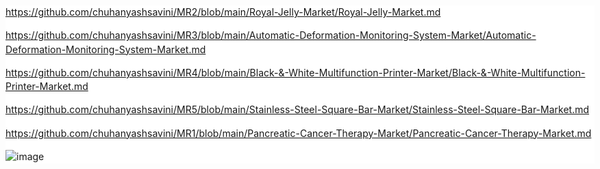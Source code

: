 https://github.com/chuhanyashsavini/MR2/blob/main/Royal-Jelly-Market/Royal-Jelly-Market.md</a></p><p><a href="https://github.com/chuhanyashsavini/MR3/blob/main/Automatic-Deformation-Monitoring-System-Market/Automatic-Deformation-Monitoring-System-Market.md">https://github.com/chuhanyashsavini/MR3/blob/main/Automatic-Deformation-Monitoring-System-Market/Automatic-Deformation-Monitoring-System-Market.md</a></p><p><a href="https://github.com/chuhanyashsavini/MR4/blob/main/Black-&-White-Multifunction-Printer-Market/Black-&-White-Multifunction-Printer-Market.md">https://github.com/chuhanyashsavini/MR4/blob/main/Black-&-White-Multifunction-Printer-Market/Black-&-White-Multifunction-Printer-Market.md</a></p><p><a href="https://github.com/chuhanyashsavini/MR5/blob/main/Stainless-Steel-Square-Bar-Market/Stainless-Steel-Square-Bar-Market.md">https://github.com/chuhanyashsavini/MR5/blob/main/Stainless-Steel-Square-Bar-Market/Stainless-Steel-Square-Bar-Market.md</a></p><p><a href="https://github.com/chuhanyashsavini/MR1/blob/main/Pancreatic-Cancer-Therapy-Market/Pancreatic-Cancer-Therapy-Market.md">https://github.com/chuhanyashsavini/MR1/blob/main/Pancreatic-Cancer-Therapy-Market/Pancreatic-Cancer-Therapy-Market.md</a></p>
![image](https://github.com/user-attachments/assets/b8711ad2-3898-43d2-8b1e-669b62ba3d01)
